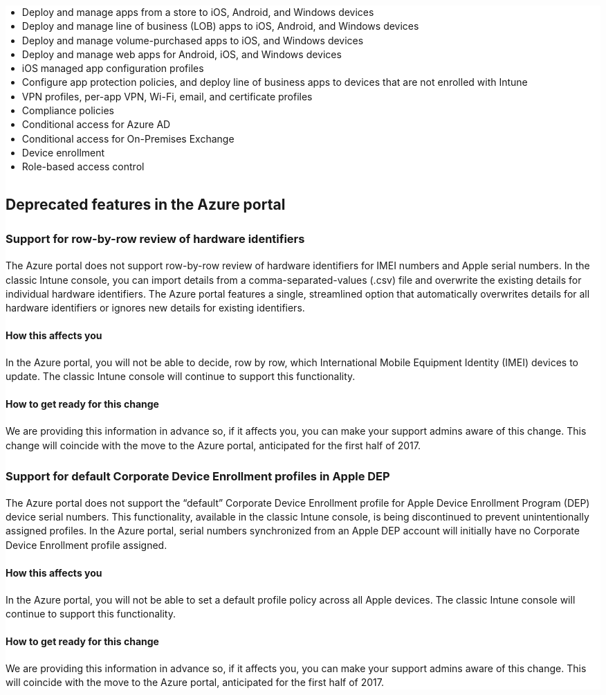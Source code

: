 - Deploy and manage apps from a store to iOS, Android, and Windows devices
- Deploy and manage line of business (LOB) apps to iOS, Android, and Windows devices
- Deploy and manage volume-purchased apps to iOS, and Windows devices
- Deploy and manage web apps for Android, iOS, and Windows devices
- iOS managed app configuration profiles
- Configure app protection policies, and deploy line of business apps to devices that are not enrolled with Intune
- VPN profiles, per-app VPN, Wi-Fi, email, and certificate profiles
- Compliance policies
- Conditional access for Azure AD
- Conditional access for On-Premises Exchange
- Device enrollment
- Role-based access control

## Deprecated features in the Azure portal

### Support for row-by-row review of hardware identifiers
The Azure portal does not support row-by-row review of hardware identifiers for IMEI numbers and Apple serial numbers. In the classic Intune console, you can import details from a comma-separated-values (.csv) file and overwrite the existing details for individual hardware identifiers. The Azure portal features a single, streamlined option that automatically overwrites details for all hardware identifiers or ignores new details for existing identifiers.

#### How this affects you
In the Azure portal, you will not be able to decide, row by row, which International Mobile Equipment Identity (IMEI) devices to update. The classic Intune console will continue to support this functionality.

#### How to get ready for this change
We are providing this information in advance so, if it affects you, you can make your support admins aware of this change. This change will coincide with the move to the Azure portal, anticipated for the first half of 2017.


### Support for default Corporate Device Enrollment profiles in Apple DEP
The Azure portal does not support the “default” Corporate Device Enrollment profile for Apple Device Enrollment Program (DEP) device serial numbers. This functionality, available in the classic Intune console, is being discontinued to prevent unintentionally assigned profiles. In the Azure portal, serial numbers synchronized from an Apple DEP account will initially have no Corporate Device Enrollment profile assigned.

#### How this affects you
In the Azure portal, you will not be able to set a default profile policy across all Apple devices. The classic Intune console will continue to support this functionality.

#### How to get ready for this change
We are providing this information in advance so, if it affects you, you can make your support admins aware of this change. This will coincide with the move to the Azure portal, anticipated for the first half of 2017.
